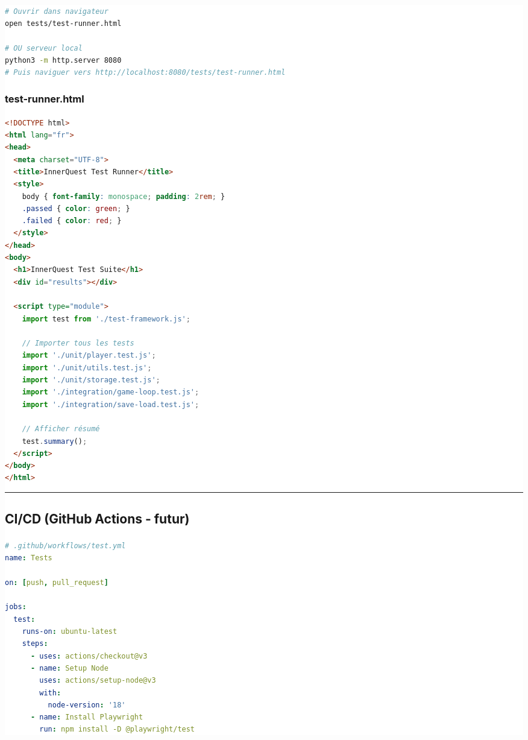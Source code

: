 ```bash
# Ouvrir dans navigateur
open tests/test-runner.html

# OU serveur local
python3 -m http.server 8080
# Puis naviguer vers http://localhost:8080/tests/test-runner.html
```

### test-runner.html

```html
<!DOCTYPE html>
<html lang="fr">
<head>
  <meta charset="UTF-8">
  <title>InnerQuest Test Runner</title>
  <style>
    body { font-family: monospace; padding: 2rem; }
    .passed { color: green; }
    .failed { color: red; }
  </style>
</head>
<body>
  <h1>InnerQuest Test Suite</h1>
  <div id="results"></div>

  <script type="module">
    import test from './test-framework.js';

    // Importer tous les tests
    import './unit/player.test.js';
    import './unit/utils.test.js';
    import './unit/storage.test.js';
    import './integration/game-loop.test.js';
    import './integration/save-load.test.js';

    // Afficher résumé
    test.summary();
  </script>
</body>
</html>
```

---

## CI/CD (GitHub Actions - futur)

```yaml
# .github/workflows/test.yml
name: Tests

on: [push, pull_request]

jobs:
  test:
    runs-on: ubuntu-latest
    steps:
      - uses: actions/checkout@v3
      - name: Setup Node
        uses: actions/setup-node@v3
        with:
          node-version: '18'
      - name: Install Playwright
        run: npm install -D @playwright/test
```